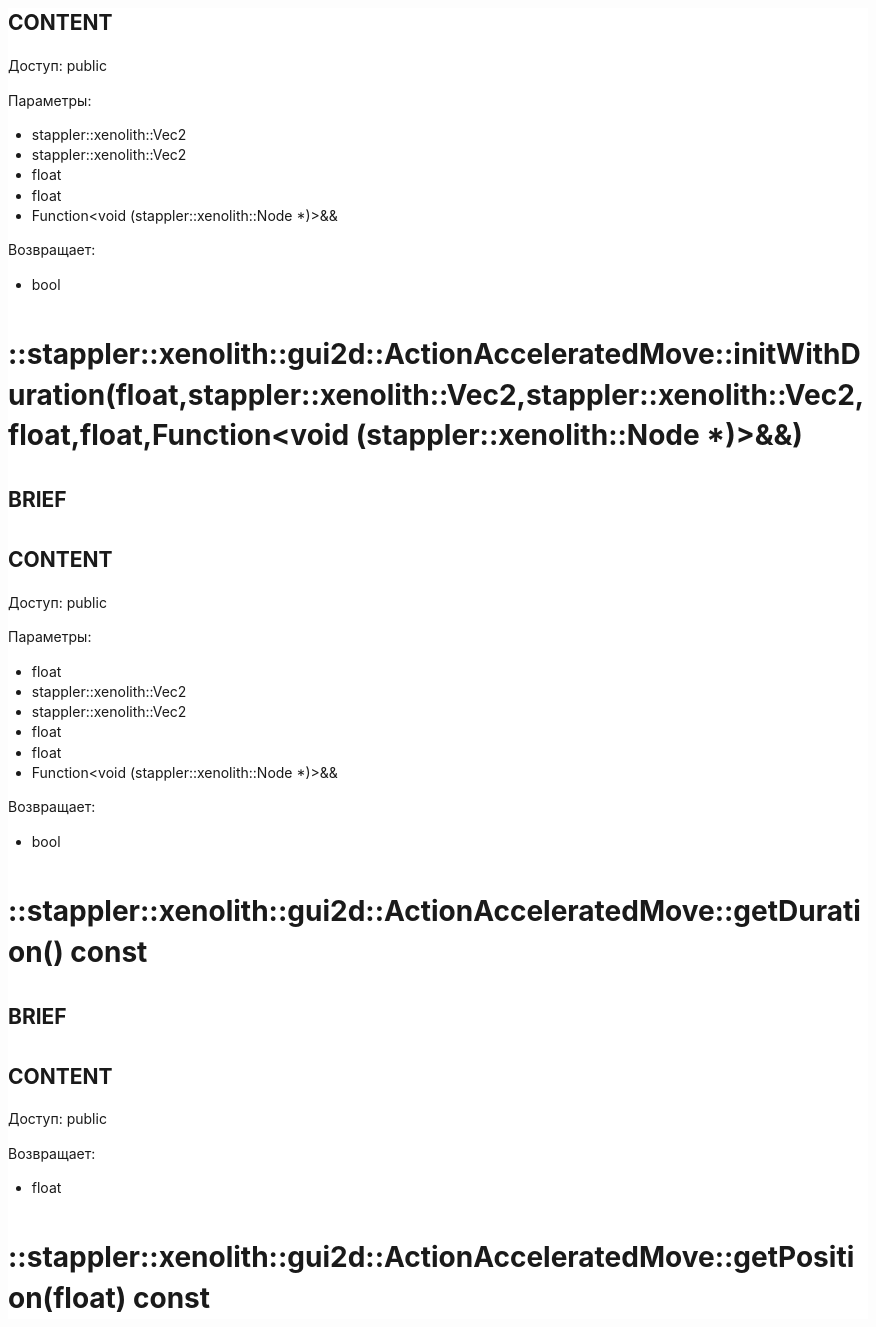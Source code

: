 ## CONTENT

Доступ: public

Параметры:
* stappler::xenolith::Vec2
* stappler::xenolith::Vec2
* float
* float
* Function<void (stappler::xenolith::Node *)>&&

Возвращает:
* bool

# ::stappler::xenolith::gui2d::ActionAcceleratedMove::initWithDuration(float,stappler::xenolith::Vec2,stappler::xenolith::Vec2,float,float,Function<void (stappler::xenolith::Node *)>&&)

## BRIEF

## CONTENT

Доступ: public

Параметры:
* float
* stappler::xenolith::Vec2
* stappler::xenolith::Vec2
* float
* float
* Function<void (stappler::xenolith::Node *)>&&

Возвращает:
* bool

# ::stappler::xenolith::gui2d::ActionAcceleratedMove::getDuration() const

## BRIEF

## CONTENT

Доступ: public

Возвращает:
* float

# ::stappler::xenolith::gui2d::ActionAcceleratedMove::getPosition(float) const
